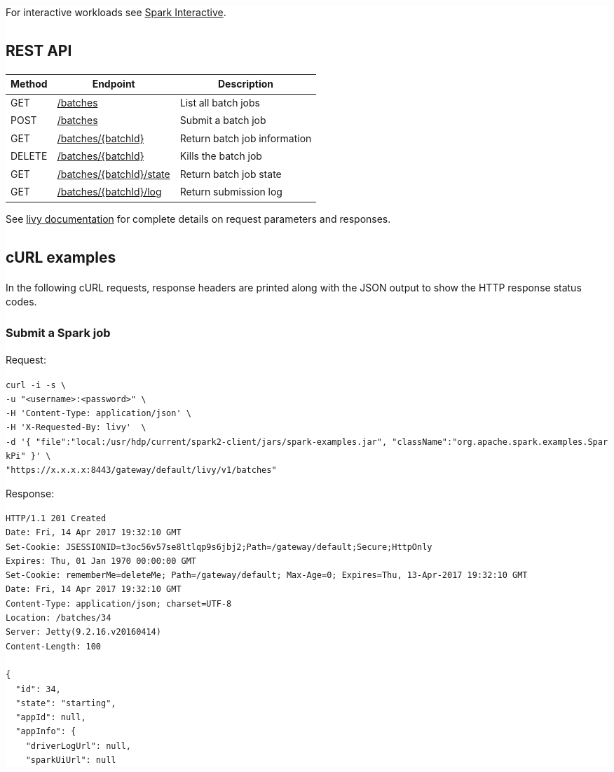 For interactive workloads see [Spark Interactive](./spark-interactive-notebooks-api.html).

## REST API

Method | Endpoint                                                                             | Description
------ | ------------------------------------------------------------------------------------ | ----------------------------
GET    | [/batches](https://github.com/cloudera/livy#get-batches)                             | List all batch jobs
POST   | [/batches](https://github.com/cloudera/livy#post-batches)                            | Submit a batch job
GET    | [/batches/{batchId}](https://github.com/cloudera/livy#get-batchesbatchid)            | Return batch job information
DELETE | [/batches/{batchId}](https://github.com/cloudera/livy#delete-batchesbatchid)         | Kills the batch job
GET    | [/batches/{batchId}/state](https://github.com/cloudera/livy#get-batchesbatchidstate) | Return batch job state
GET    | [/batches/{batchId}/log](https://github.com/cloudera/livy#get-batchesbatchidlog)     | Return submission log


See [livy documentation](https://github.com/cloudera/livy#rest-api) for complete details on request parameters and responses.

## cURL examples

In the following cURL requests, response headers are printed along with the JSON output to show the HTTP response status codes.

### Submit a Spark job

Request:

```
curl -i -s \
-u "<username>:<password>" \
-H 'Content-Type: application/json' \
-H 'X-Requested-By: livy'  \
-d '{ "file":"local:/usr/hdp/current/spark2-client/jars/spark-examples.jar", "className":"org.apache.spark.examples.SparkPi" }' \
"https://x.x.x.x:8443/gateway/default/livy/v1/batches"
```

Response:

```
HTTP/1.1 201 Created
Date: Fri, 14 Apr 2017 19:32:10 GMT
Set-Cookie: JSESSIONID=t3oc56v57se8ltlqp9s6jbj2;Path=/gateway/default;Secure;HttpOnly
Expires: Thu, 01 Jan 1970 00:00:00 GMT
Set-Cookie: rememberMe=deleteMe; Path=/gateway/default; Max-Age=0; Expires=Thu, 13-Apr-2017 19:32:10 GMT
Date: Fri, 14 Apr 2017 19:32:10 GMT
Content-Type: application/json; charset=UTF-8
Location: /batches/34
Server: Jetty(9.2.16.v20160414)
Content-Length: 100

{
  "id": 34,
  "state": "starting",
  "appId": null,
  "appInfo": {
    "driverLogUrl": null,
    "sparkUiUrl": null
```